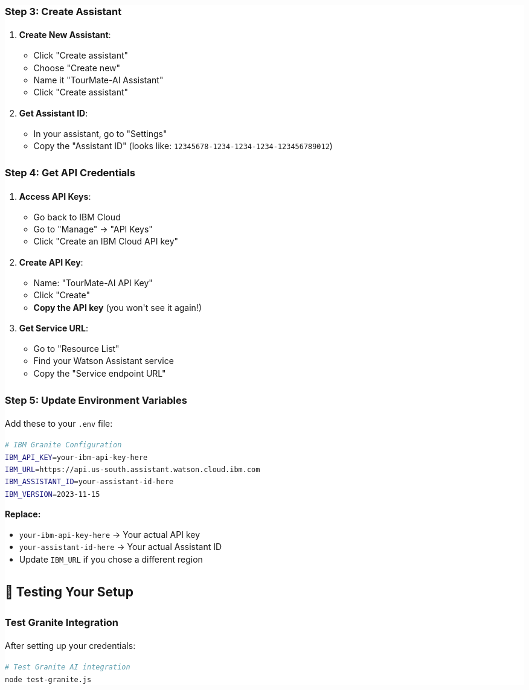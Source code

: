 ### **Step 3: Create Assistant**

1. **Create New Assistant**:
   - Click "Create assistant"
   - Choose "Create new"
   - Name it "TourMate-AI Assistant"
   - Click "Create assistant"

2. **Get Assistant ID**:
   - In your assistant, go to "Settings"
   - Copy the "Assistant ID" (looks like: `12345678-1234-1234-1234-123456789012`)

### **Step 4: Get API Credentials**

1. **Access API Keys**:
   - Go back to IBM Cloud
   - Go to "Manage" → "API Keys"
   - Click "Create an IBM Cloud API key"

2. **Create API Key**:
   - Name: "TourMate-AI API Key"
   - Click "Create"
   - **Copy the API key** (you won't see it again!)

3. **Get Service URL**:
   - Go to "Resource List"
   - Find your Watson Assistant service
   - Copy the "Service endpoint URL"

### **Step 5: Update Environment Variables**

Add these to your `.env` file:

```bash
# IBM Granite Configuration
IBM_API_KEY=your-ibm-api-key-here
IBM_URL=https://api.us-south.assistant.watson.cloud.ibm.com
IBM_ASSISTANT_ID=your-assistant-id-here
IBM_VERSION=2023-11-15
```

**Replace:**
- `your-ibm-api-key-here` → Your actual API key
- `your-assistant-id-here` → Your actual Assistant ID
- Update `IBM_URL` if you chose a different region

## 🧪 **Testing Your Setup**

### **Test Granite Integration**

After setting up your credentials:

```bash
# Test Granite AI integration
node test-granite.js
```
